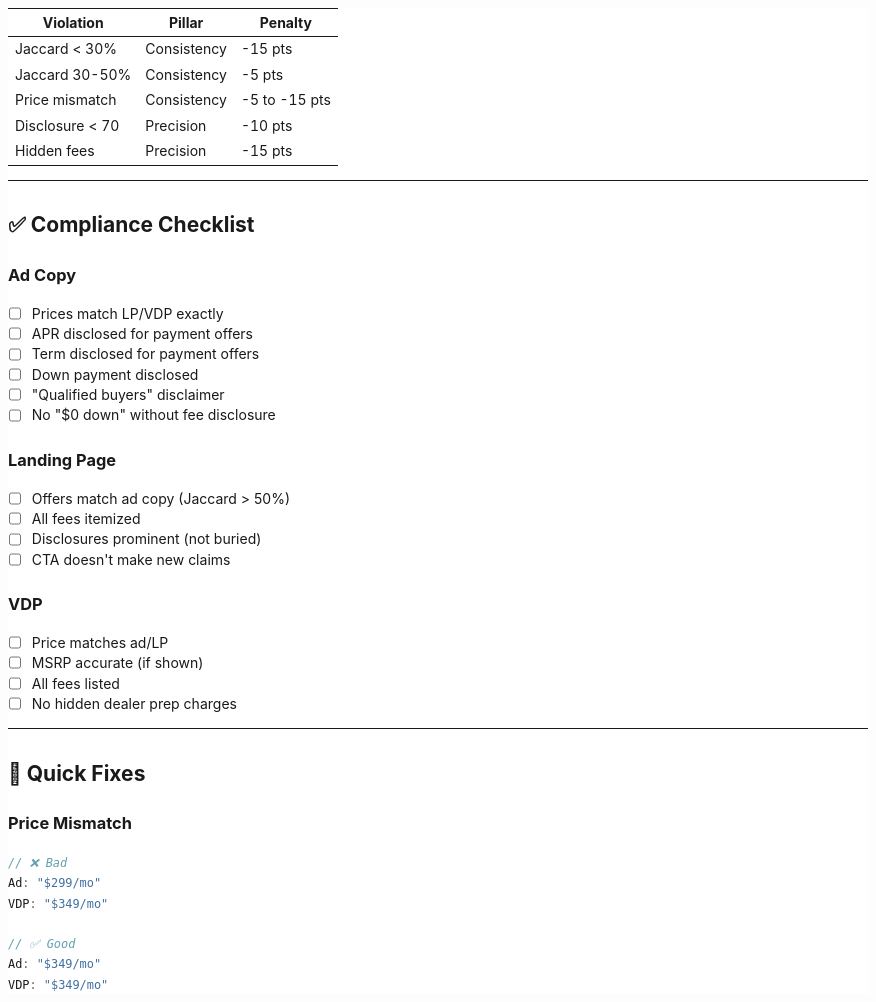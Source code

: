 | Violation | Pillar | Penalty |
|-----------|--------|---------|
| Jaccard < 30% | Consistency | -15 pts |
| Jaccard 30-50% | Consistency | -5 pts |
| Price mismatch | Consistency | -5 to -15 pts |
| Disclosure < 70 | Precision | -10 pts |
| Hidden fees | Precision | -15 pts |

---

## ✅ Compliance Checklist

### Ad Copy
- [ ] Prices match LP/VDP exactly
- [ ] APR disclosed for payment offers
- [ ] Term disclosed for payment offers
- [ ] Down payment disclosed
- [ ] "Qualified buyers" disclaimer
- [ ] No "$0 down" without fee disclosure

### Landing Page
- [ ] Offers match ad copy (Jaccard > 50%)
- [ ] All fees itemized
- [ ] Disclosures prominent (not buried)
- [ ] CTA doesn't make new claims

### VDP
- [ ] Price matches ad/LP
- [ ] MSRP accurate (if shown)
- [ ] All fees listed
- [ ] No hidden dealer prep charges

---

## 🔧 Quick Fixes

### Price Mismatch
```typescript
// ❌ Bad
Ad: "$299/mo"
VDP: "$349/mo"

// ✅ Good
Ad: "$349/mo"
VDP: "$349/mo"
```
